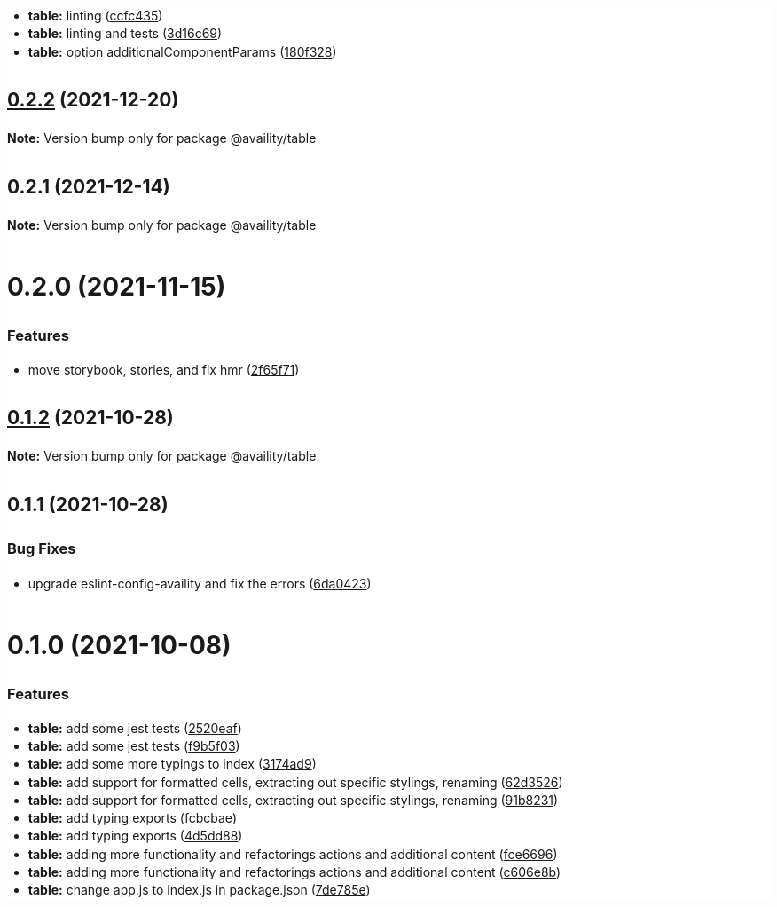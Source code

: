 - **table:** linting ([ccfc435](https://github.com/Availity/availity-react/commit/ccfc435a6123eca34f8bae00daaa3e0016942ca6))
- **table:** linting and tests ([3d16c69](https://github.com/Availity/availity-react/commit/3d16c69d7e090858cd316a86fa075b21d7be84c0))
- **table:** option additionalComponentParams ([180f328](https://github.com/Availity/availity-react/commit/180f32898b5bef9d9d8778e87df7701bb4eacdbc))

## [0.2.2](https://github.com/Availity/availity-react/compare/@availity/table@0.2.1...@availity/table@0.2.2) (2021-12-20)

**Note:** Version bump only for package @availity/table

## 0.2.1 (2021-12-14)

**Note:** Version bump only for package @availity/table

# 0.2.0 (2021-11-15)

### Features

- move storybook, stories, and fix hmr ([2f65f71](https://github.com/Availity/availity-react/commit/2f65f71769d2d981e22700b87a09516833588f64))

## [0.1.2](https://github.com/Availity/availity-react/compare/@availity/table@0.1.1...@availity/table@0.1.2) (2021-10-28)

**Note:** Version bump only for package @availity/table

## 0.1.1 (2021-10-28)

### Bug Fixes

- upgrade eslint-config-availity and fix the errors ([6da0423](https://github.com/Availity/availity-react/commit/6da0423ecfa72b426287fd62ad00445fefce024e))

# 0.1.0 (2021-10-08)

### Features

- **table:** add some jest tests ([2520eaf](https://github.com/Availity/availity-react/commit/2520eaf89a1e18f5e43a64dd77ac2301e897598d))
- **table:** add some jest tests ([f9b5f03](https://github.com/Availity/availity-react/commit/f9b5f03c56020a528192a90d6d9981788dab0696))
- **table:** add some more typings to index ([3174ad9](https://github.com/Availity/availity-react/commit/3174ad98ef86fd3904468f3ae6974e02613feca9))
- **table:** add support for formatted cells, extracting out specific stylings, renaming ([62d3526](https://github.com/Availity/availity-react/commit/62d35261113143b0614fc31d73750c433af3edfa))
- **table:** add support for formatted cells, extracting out specific stylings, renaming ([91b8231](https://github.com/Availity/availity-react/commit/91b8231f8b9e93108bbfc560e1ff41a0e8a744d0))
- **table:** add typing exports ([fcbcbae](https://github.com/Availity/availity-react/commit/fcbcbae1e840e9c9d7557cae3dbdf697299dbad0))
- **table:** add typing exports ([4d5dd88](https://github.com/Availity/availity-react/commit/4d5dd88e5d389e07bc41a914b36fe30a77e0eff1))
- **table:** adding more functionality and refactorings actions and additional content ([fce6696](https://github.com/Availity/availity-react/commit/fce66966e0ba99c2c9d068405e748f576dccbc42))
- **table:** adding more functionality and refactorings actions and additional content ([c606e8b](https://github.com/Availity/availity-react/commit/c606e8b552b78844ba3a893468ae04ed29f7696e))
- **table:** change app.js to index.js in package.json ([7de785e](https://github.com/Availity/availity-react/commit/7de785ea198ad90f9fc047bad8b0447505e86c64))